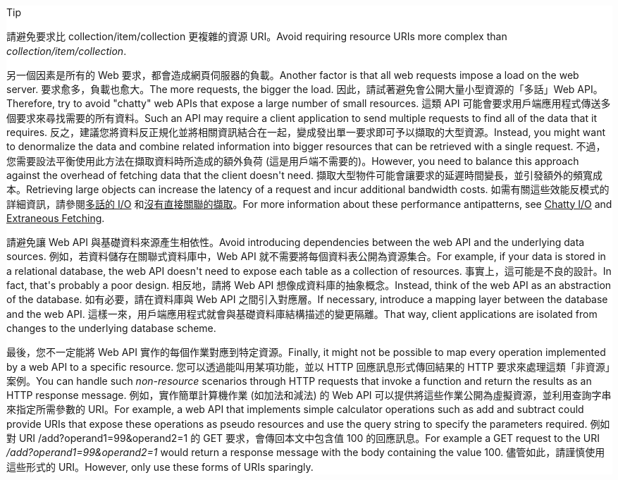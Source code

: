 > [!TIP]
> <span data-ttu-id="e9d80-182">請避免要求比 collection/item/collection 更複雜的資源 URI。</span><span class="sxs-lookup"><span data-stu-id="e9d80-182">Avoid requiring resource URIs more complex than *collection/item/collection*.</span></span>

<span data-ttu-id="e9d80-183">另一個因素是所有的 Web 要求，都會造成網頁伺服器的負載。</span><span class="sxs-lookup"><span data-stu-id="e9d80-183">Another factor is that all web requests impose a load on the web server.</span></span> <span data-ttu-id="e9d80-184">要求愈多，負載也愈大。</span><span class="sxs-lookup"><span data-stu-id="e9d80-184">The more requests, the bigger the load.</span></span> <span data-ttu-id="e9d80-185">因此，請試著避免會公開大量小型資源的「多話」Web API。</span><span class="sxs-lookup"><span data-stu-id="e9d80-185">Therefore, try to avoid "chatty" web APIs that expose a large number of small resources.</span></span> <span data-ttu-id="e9d80-186">這類 API 可能會要求用戶端應用程式傳送多個要求來尋找需要的所有資料。</span><span class="sxs-lookup"><span data-stu-id="e9d80-186">Such an API may require a client application to send multiple requests to find all of the data that it requires.</span></span> <span data-ttu-id="e9d80-187">反之，建議您將資料反正規化並將相關資訊結合在一起，變成發出單一要求即可予以擷取的大型資源。</span><span class="sxs-lookup"><span data-stu-id="e9d80-187">Instead, you might want to denormalize the data and combine related information into bigger resources that can be retrieved with a single request.</span></span> <span data-ttu-id="e9d80-188">不過，您需要設法平衡使用此方法在擷取資料時所造成的額外負荷 (這是用戶端不需要的)。</span><span class="sxs-lookup"><span data-stu-id="e9d80-188">However, you need to balance this approach against the overhead of fetching data that the client doesn't need.</span></span> <span data-ttu-id="e9d80-189">擷取大型物件可能會讓要求的延遲時間變長，並引發額外的頻寬成本。</span><span class="sxs-lookup"><span data-stu-id="e9d80-189">Retrieving large objects can increase the latency of a request and incur additional bandwidth costs.</span></span> <span data-ttu-id="e9d80-190">如需有關這些效能反模式的詳細資訊，請參閱[多話的 I/O](../antipatterns/chatty-io/index.md) 和[沒有直接關聯的擷取](../antipatterns/extraneous-fetching/index.md)。</span><span class="sxs-lookup"><span data-stu-id="e9d80-190">For more information about these performance antipatterns, see [Chatty I/O](../antipatterns/chatty-io/index.md) and [Extraneous Fetching](../antipatterns/extraneous-fetching/index.md).</span></span>

<span data-ttu-id="e9d80-191">請避免讓 Web API 與基礎資料來源產生相依性。</span><span class="sxs-lookup"><span data-stu-id="e9d80-191">Avoid introducing dependencies between the web API and the underlying data sources.</span></span> <span data-ttu-id="e9d80-192">例如，若資料儲存在關聯式資料庫中，Web API 就不需要將每個資料表公開為資源集合。</span><span class="sxs-lookup"><span data-stu-id="e9d80-192">For example, if your data is stored in a relational database, the web API doesn't need to expose each table as a collection of resources.</span></span> <span data-ttu-id="e9d80-193">事實上，這可能是不良的設計。</span><span class="sxs-lookup"><span data-stu-id="e9d80-193">In fact, that's probably a poor design.</span></span> <span data-ttu-id="e9d80-194">相反地，請將 Web API 想像成資料庫的抽象概念。</span><span class="sxs-lookup"><span data-stu-id="e9d80-194">Instead, think of the web API as an abstraction of the database.</span></span> <span data-ttu-id="e9d80-195">如有必要，請在資料庫與 Web API 之間引入對應層。</span><span class="sxs-lookup"><span data-stu-id="e9d80-195">If necessary, introduce a mapping layer between the database and the web API.</span></span> <span data-ttu-id="e9d80-196">這樣一來，用戶端應用程式就會與基礎資料庫結構描述的變更隔離。</span><span class="sxs-lookup"><span data-stu-id="e9d80-196">That way, client applications are isolated from changes to the underlying database scheme.</span></span>

<span data-ttu-id="e9d80-197">最後，您不一定能將 Web API 實作的每個作業對應到特定資源。</span><span class="sxs-lookup"><span data-stu-id="e9d80-197">Finally, it might not be possible to map every operation implemented by a web API to a specific resource.</span></span> <span data-ttu-id="e9d80-198">您可以透過能叫用某項功能，並以 HTTP 回應訊息形式傳回結果的 HTTP 要求來處理這類「非資源」案例。</span><span class="sxs-lookup"><span data-stu-id="e9d80-198">You can handle such *non-resource* scenarios through HTTP requests that invoke a function and return the results as an HTTP response message.</span></span> <span data-ttu-id="e9d80-199">例如，實作簡單計算機作業 (如加法和減法) 的 Web API 可以提供將這些作業公開為虛擬資源，並利用查詢字串來指定所需參數的 URI。</span><span class="sxs-lookup"><span data-stu-id="e9d80-199">For example, a web API that implements simple calculator operations such as add and subtract could provide URIs that expose these operations as pseudo resources and use the query string to specify the parameters required.</span></span> <span data-ttu-id="e9d80-200">例如對 URI /add?operand1=99&operand2=1 的 GET 要求，會傳回本文中包含值 100 的回應訊息。</span><span class="sxs-lookup"><span data-stu-id="e9d80-200">For example a GET request to the URI */add?operand1=99&operand2=1* would return a response message with the body containing the value 100.</span></span> <span data-ttu-id="e9d80-201">儘管如此，請謹慎使用這些形式的 URI。</span><span class="sxs-lookup"><span data-stu-id="e9d80-201">However, only use these forms of URIs sparingly.</span></span>
